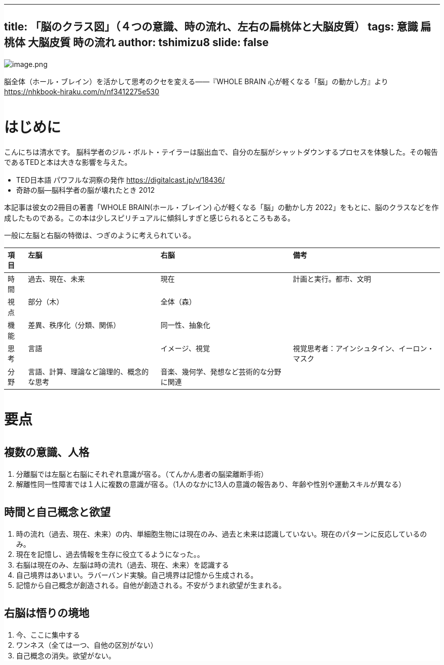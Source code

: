   

---
title: 「脳のクラス図」（４つの意識、時の流れ、左右の扁桃体と大脳皮質）
tags: 意識 扁桃体 大脳皮質 時の流れ
author: tshimizu8
slide: false
---
![image.png](https://qiita-image-store.s3.ap-northeast-1.amazonaws.com/0/78212/fbc1372c-358b-1d9b-931a-af357baf95da.png)

脳全体（ホール・ブレイン）を活かして思考のクセを変える――『WHOLE BRAIN 心が軽くなる「脳」の動かし方』より 
https://nhkbook-hiraku.com/n/nf3412275e530 

# はじめに
こんにちは清水です。
脳科学者のジル・ボルト・テイラーは脳出血で、自分の左脳がシャットダウンするプロセスを体験した。その報告であるTEDと本は大きな影響を与えた。

* TED日本語 パワフルな洞察の発作 https://digitalcast.jp/v/18436/
* 奇跡の脳―脳科学者の脳が壊れたとき 2012

本記事は彼女の2冊目の著書「WHOLE BRAIN(ホール・ブレイン) 心が軽くなる「脳」の動かし方 2022」をもとに、脳のクラスなどを作成したものである。この本は少しスピリチュアルに傾斜しすぎと感じられるところもある。

一般に左脳と右脳の特徴は、つぎのように考えられている。

|項目| 左脳| 右脳 |備考 |
|:-----------|:------------|:------------|:------------|
| 時間    | 過去、現在、未来 | 現在 |計画と実行。都市、文明|
| 視点     | 部分（木） | 全体（森） ||
| 機能      | 差異、秩序化（分類、関係） | 同一性、抽象化 ||
| 思考     | 言語 | イメージ、視覚 |視覚思考者：アインシュタイン、イーロン・マスク|
| 分野      | 言語、計算、理論など論理的、概念的な思考       | 音楽、幾何学、発想など芸術的な分野に関連 ||

# 要点
## 複数の意識、人格
1. 分離脳では左脳と右脳にそれぞれ意識が宿る。（てんかん患者の脳梁離断手術）
1. 解離性同一性障害では１人に複数の意識が宿る。（1人のなかに13人の意識の報告あり、年齢や性別や運動スキルが異なる）

## 時間と自己概念と欲望
1. 時の流れ（過去、現在、未来）の内、単細胞生物には現在のみ、過去と未来は認識していない。現在のパターンに反応しているのみ。
1. 現在を記憶し、過去情報を生存に役立てるようになった。。
1. 右脳は現在のみ、左脳は時の流れ（過去、現在、未来）を認識する
1. 自己境界はあいまい。ラバーバンド実験。自己境界は記憶から生成される。
1. 記憶から自己概念が創造される。自他が創造される。不安がうまれ欲望が生まれる。

## 右脳は悟りの境地
1. 今、ここに集中する
1. ワンネス（全ては一つ、自他の区別がない）
1. 自己概念の消失。欲望がない。
